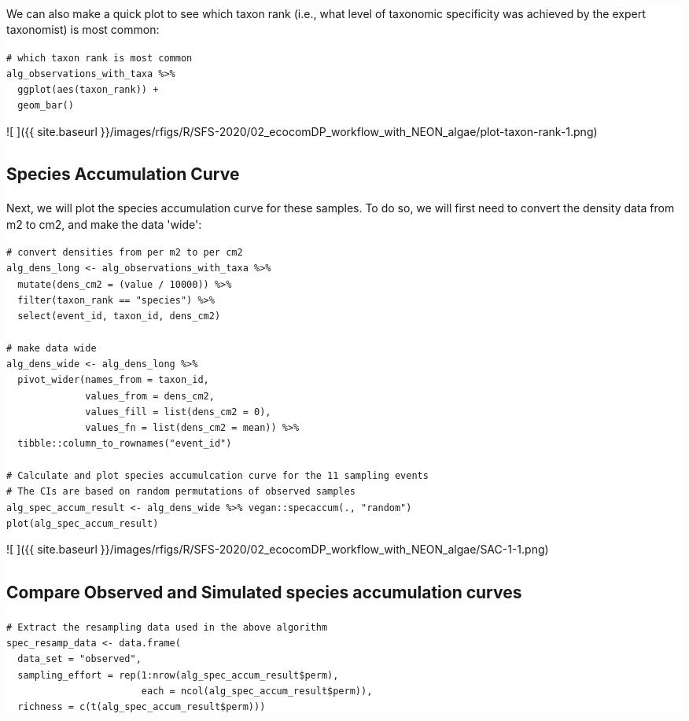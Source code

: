 We can also make a quick plot to see which taxon rank (i.e., what level of taxonomic specificity was achieved by the expert taxonomist) is most common:


    # which taxon rank is most common
    alg_observations_with_taxa %>%
      ggplot(aes(taxon_rank)) +
      geom_bar()

![ ]({{ site.baseurl }}/images/rfigs/R/SFS-2020/02_ecocomDP_workflow_with_NEON_algae/plot-taxon-rank-1.png)

## Species Accumulation Curve
Next, we will plot the species accumulation curve for these samples. To do so, we will first need to convert the density data from m2 to cm2, and make the data 'wide':


    # convert densities from per m2 to per cm2
    alg_dens_long <- alg_observations_with_taxa %>%
      mutate(dens_cm2 = (value / 10000)) %>%
      filter(taxon_rank == "species") %>%
      select(event_id, taxon_id, dens_cm2)
    
    # make data wide
    alg_dens_wide <- alg_dens_long %>% 
      pivot_wider(names_from = taxon_id, 
                  values_from = dens_cm2,
                  values_fill = list(dens_cm2 = 0),
                  values_fn = list(dens_cm2 = mean)) %>%
      tibble::column_to_rownames("event_id")
      
    # Calculate and plot species accumulcation curve for the 11 sampling events
    # The CIs are based on random permutations of observed samples
    alg_spec_accum_result <- alg_dens_wide %>% vegan::specaccum(., "random")
    plot(alg_spec_accum_result)

![ ]({{ site.baseurl }}/images/rfigs/R/SFS-2020/02_ecocomDP_workflow_with_NEON_algae/SAC-1-1.png)

## Compare Observed and Simulated species accumulation curves


    # Extract the resampling data used in the above algorithm
    spec_resamp_data <- data.frame(
      data_set = "observed", 
      sampling_effort = rep(1:nrow(alg_spec_accum_result$perm), 
                            each = ncol(alg_spec_accum_result$perm)),
      richness = c(t(alg_spec_accum_result$perm)))
    